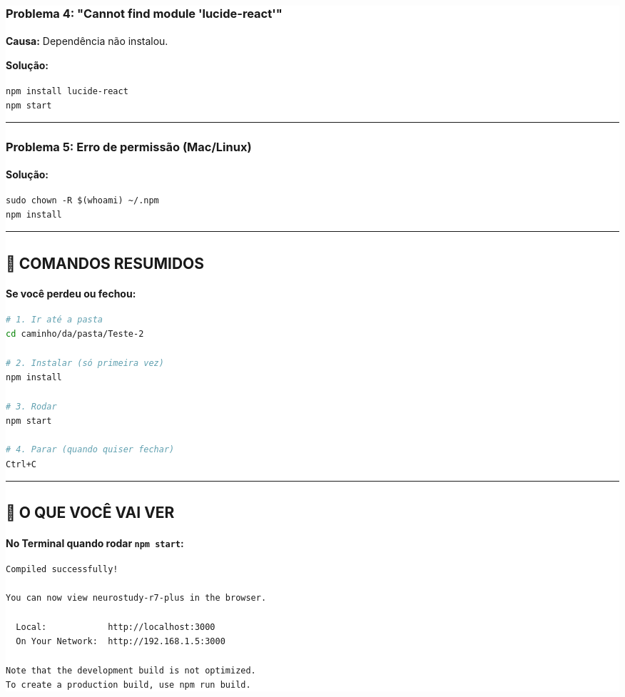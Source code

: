 
### Problema 4: "Cannot find module 'lucide-react'"

**Causa:** Dependência não instalou.

**Solução:**
```
npm install lucide-react
npm start
```

---

### Problema 5: Erro de permissão (Mac/Linux)

**Solução:**
```
sudo chown -R $(whoami) ~/.npm
npm install
```

---

## 📝 COMANDOS RESUMIDOS

**Se você perdeu ou fechou:**

```bash
# 1. Ir até a pasta
cd caminho/da/pasta/Teste-2

# 2. Instalar (só primeira vez)
npm install

# 3. Rodar
npm start

# 4. Parar (quando quiser fechar)
Ctrl+C
```

---

## 🎥 O QUE VOCÊ VAI VER

**No Terminal quando rodar `npm start`:**
```
Compiled successfully!

You can now view neurostudy-r7-plus in the browser.

  Local:            http://localhost:3000
  On Your Network:  http://192.168.1.5:3000

Note that the development build is not optimized.
To create a production build, use npm run build.
```
